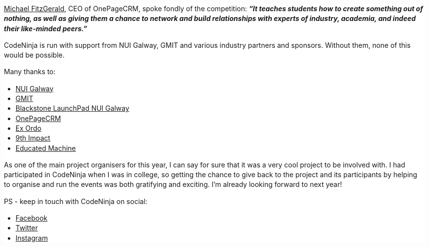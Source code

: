<a href="https://www.linkedin.com/in/micfitzgerald" target="_blank">Michael FitzGerald</a>, CEO of OnePageCRM,
spoke fondly of the competition: <b><i>“It teaches students how to create something out of nothing, as well as giving
them a chance to network and build relationships with experts of industry, academia, and indeed their like-minded
peers.”</i></b>

CodeNinja is run with support from NUI Galway, GMIT and various industry partners and sponsors. Without them, none of
this would be possible.

Many thanks to:
<ul>
  <li class="flow-text white-text">
    <a href="http://www.nuigalway.ie" target="_blank">NUI Galway</a>
  </li>
  <li class="flow-text white-text">
    <a href="http://www.gmit.ie" target="_blank">GMIT</a>
  </li>
  <li class="flow-text white-text">
    <a href="http://launchpadnuig.com" target="_blank">Blackstone LaunchPad NUI Galway</a>
  </li>
  <li class="flow-text white-text">
    <a href="https://www.onepagecrm.com" target="_blank">OnePageCRM</a>
  </li>
  <li class="flow-text white-text">
    <a href="https://www.exordo.com" target="_blank">Ex Ordo</a>
  </li>
  <li class="flow-text white-text">
    <a href="http://9thimpact.com" target="_blank">9th Impact</a>
  </li>
  <li class="flow-text white-text">
    <a href="https://educatedmachine.com" target="_blank">Educated Machine</a>
  </li>
</ul>

As one of the main project organisers for this year, I can say for sure that it was a very cool project to be
involved with. I had participated in CodeNinja when I was in college, so getting the chance to give back to the
project and its participants by helping to organise and run the events was both gratifying and exciting. I’m
already looking forward to next year!

PS - keep in touch with CodeNinja on social:
<ul>
  <li class="flow-text white-text">
    <a href="https://www.facebook.com/CodeNinjaIE" target="_blank">Facebook</a>
  </li>
  <li class="flow-text white-text">
    <a href="https://twitter.com/CodeNinjaie" target="_blank">Twitter</a>
  </li>
  <li class="flow-text white-text">
    <a href="https://www.instagram.com/codeninjaie" target="_blank">Instagram</a>
  </li>
</ul>
